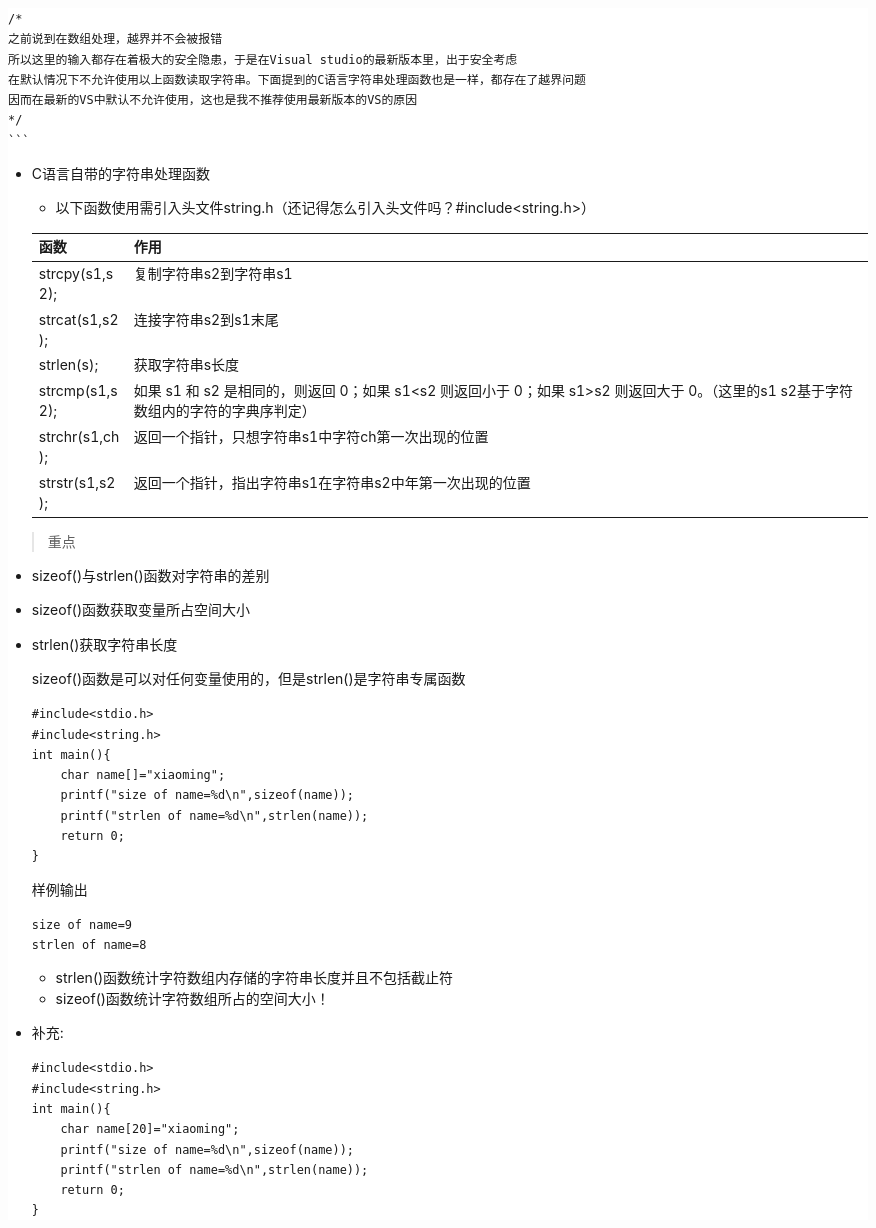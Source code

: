     /*
    之前说到在数组处理，越界并不会被报错
    所以这里的输入都存在着极大的安全隐患，于是在Visual studio的最新版本里，出于安全考虑
    在默认情况下不允许使用以上函数读取字符串。下面提到的C语言字符串处理函数也是一样，都存在了越界问题
    因而在最新的VS中默认不允许使用，这也是我不推荐使用最新版本的VS的原因
    */
    ```
    
* C语言自带的字符串处理函数

    * 以下函数使用需引入头文件string.h（还记得怎么引入头文件吗？\#include<string.h>）


    函数|作用
    :---|:---
    strcpy(s1,s2);|复制字符串s2到字符串s1
    strcat(s1,s2);|连接字符串s2到s1末尾
    strlen(s);|获取字符串s长度
    strcmp(s1,s2);|如果 s1 和 s2 是相同的，则返回 0；如果 s1<s2 则返回小于 0；如果 s1>s2 则返回大于 0。（这里的s1 s2基于字符数组内的字符的字典序判定）
    strchr(s1,ch);|返回一个指针，只想字符串s1中字符ch第一次出现的位置
    strstr(s1,s2);|返回一个指针，指出字符串s1在字符串s2中年第一次出现的位置

>重点
    
* sizeof()与strlen()函数对字符串的差别
* sizeof()函数获取变量所占空间大小
* strlen()获取字符串长度

    sizeof()函数是可以对任何变量使用的，但是strlen()是字符串专属函数

    ```
    #include<stdio.h>
    #include<string.h>
    int main(){
        char name[]="xiaoming";
        printf("size of name=%d\n",sizeof(name));
        printf("strlen of name=%d\n",strlen(name));
        return 0;
    }
    ```
    样例输出
    ```
    size of name=9
    strlen of name=8
    ```
    * strlen()函数统计字符数组内存储的字符串长度并且不包括截止符
    * sizeof()函数统计字符数组所占的空间大小！


* 补充:
    ```
    #include<stdio.h>
    #include<string.h>
    int main(){
        char name[20]="xiaoming";
        printf("size of name=%d\n",sizeof(name));
        printf("strlen of name=%d\n",strlen(name));
        return 0;
    }
    ```
